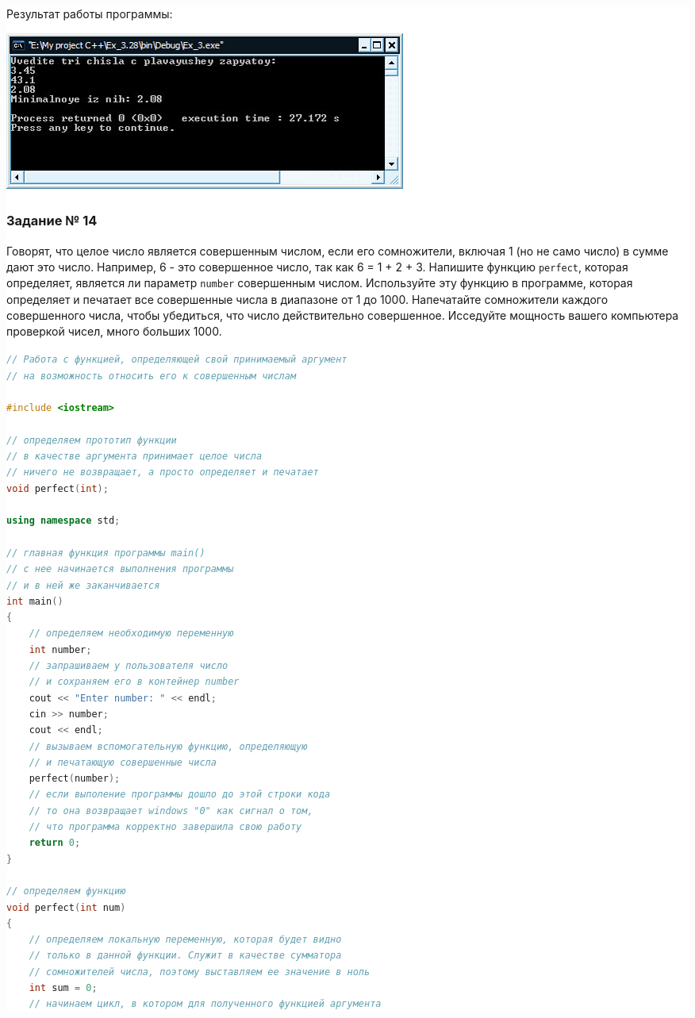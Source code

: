 Результат работы программы:

![](images/12.2.1.jpg)

### Задание № 14
Говорят, что целое число является совершенным числом, если его сомножители, включая 1 (но не само число) в сумме дают это число. Например, 6 - это совершенное число, так как 6 = 1 + 2 + 3. Напишите функцию `perfect`, которая определяет, является ли параметр `number` совершенным числом. Используйте эту функцию в программе, которая определяет и печатает все совершенные числа в диапазоне от 1 до 1000. Напечатайте сомножители каждого совершенного числа, чтобы убедиться, что число действительно совершенное. Исседуйте мощность вашего компьютера проверкой чисел, много больших 1000.

```cpp
// Работа с функцией, определяющей свой принимаемый аргумент
// на возможность относить его к совершенным числам

#include <iostream>

// определяем прототип функции
// в качестве аргумента принимает целое числа
// ничего не возвращает, а просто определяет и печатает
void perfect(int);

using namespace std;

// главная функция программы main()
// с нее начинается выполнения программы
// и в ней же заканчивается
int main()
{
    // определяем необходимую переменную
    int number;
    // запрашиваем у пользователя число
    // и сохраняем его в контейнер number
    cout << "Enter number: " << endl;
    cin >> number;
    cout << endl;
    // вызываем вспомогательную функцию, определяющую
    // и печатающую совершенные числа
    perfect(number);
    // если выполение программы дошло до этой строки кода
    // то она возвращает windows "0" как сигнал о том,
    // что программа корректно завершила свою работу
    return 0;
}

// определяем функцию
void perfect(int num)
{
    // определяем локальную переменную, которая будет видно
    // только в данной функции. Служит в качестве сумматора
    // сомножителей числа, поэтому выставляем ее значение в ноль
    int sum = 0;
    // начинаем цикл, в котором для полученного функцией аргумента
```